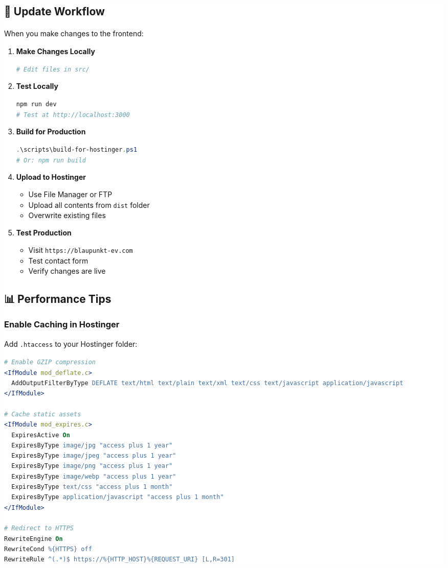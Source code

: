## 🔄 Update Workflow

When you make changes to the frontend:

1. **Make Changes Locally**
   ```powershell
   # Edit files in src/
   ```

2. **Test Locally**
   ```powershell
   npm run dev
   # Test at http://localhost:3000
   ```

3. **Build for Production**
   ```powershell
   .\scripts\build-for-hostinger.ps1
   # Or: npm run build
   ```

4. **Upload to Hostinger**
   - Use File Manager or FTP
   - Upload all contents from `dist` folder
   - Overwrite existing files

5. **Test Production**
   - Visit `https://blaupunkt-ev.com`
   - Test contact form
   - Verify changes are live

## 📊 Performance Tips

### Enable Caching in Hostinger

Add `.htaccess` to your Hostinger folder:
```apache
# Enable GZIP compression
<IfModule mod_deflate.c>
  AddOutputFilterByType DEFLATE text/html text/plain text/xml text/css text/javascript application/javascript
</IfModule>

# Cache static assets
<IfModule mod_expires.c>
  ExpiresActive On
  ExpiresByType image/jpg "access plus 1 year"
  ExpiresByType image/jpeg "access plus 1 year"
  ExpiresByType image/png "access plus 1 year"
  ExpiresByType image/webp "access plus 1 year"
  ExpiresByType text/css "access plus 1 month"
  ExpiresByType application/javascript "access plus 1 month"
</IfModule>

# Redirect to HTTPS
RewriteEngine On
RewriteCond %{HTTPS} off
RewriteRule ^(.*)$ https://%{HTTP_HOST}%{REQUEST_URI} [L,R=301]
```
